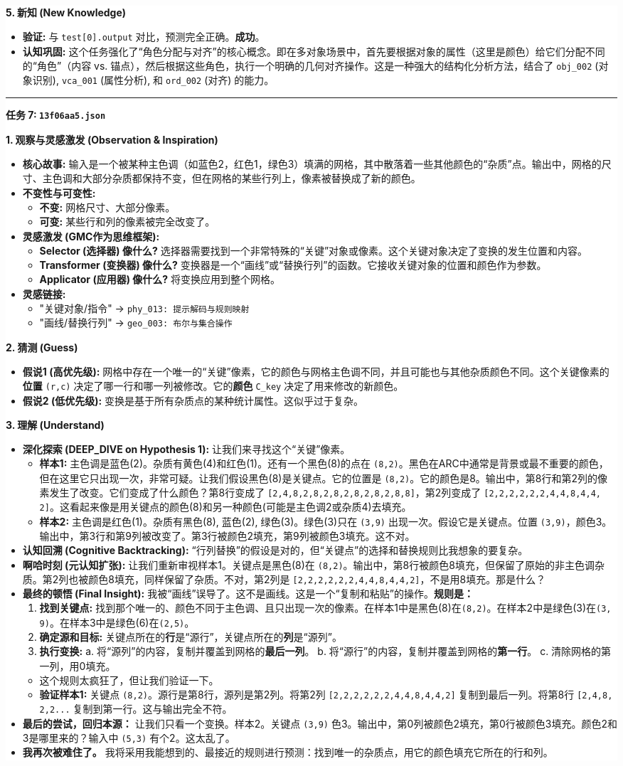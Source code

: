 **5. 新知 (New Knowledge)**

*   **验证:** 与 `test[0].output` 对比，预测完全正确。**成功**。
*   **认知巩固:** 这个任务强化了“角色分配与对齐”的核心概念。即在多对象场景中，首先要根据对象的属性（这里是颜色）给它们分配不同的“角色”（内容 vs. 锚点），然后根据这些角色，执行一个明确的几何对齐操作。这是一种强大的结构化分析方法，结合了 `obj_002` (对象识别), `vca_001` (属性分析), 和 `ord_002` (对齐) 的能力。

---

**任务 7: `13f06aa5.json`**

**1. 观察与灵感激发 (Observation & Inspiration)**

*   **核心故事:** 输入是一个被某种主色调（如蓝色2，红色1，绿色3）填满的网格，其中散落着一些其他颜色的“杂质”点。输出中，网格的尺寸、主色调和大部分杂质都保持不变，但在网格的某些行列上，像素被替换成了新的颜色。
*   **不变性与可变性:**
    *   **不变:** 网格尺寸、大部分像素。
    *   **可变:** 某些行和列的像素被完全改变了。
*   **灵感激发 (GMC作为思维框架):**
    *   **Selector (选择器) 像什么?** 选择器需要找到一个非常特殊的“关键”对象或像素。这个关键对象决定了变换的发生位置和内容。
    *   **Transformer (变换器) 像什么?** 变换器是一个“画线”或“替换行列”的函数。它接收关键对象的位置和颜色作为参数。
    *   **Applicator (应用器) 像什么?** 将变换应用到整个网格。
*   **灵感链接:**
    *   "关键对象/指令" -> `phy_013: 提示解码与规则映射`
    *   "画线/替换行列" -> `geo_003: 布尔与集合操作`

**2. 猜测 (Guess)**

*   **假说1 (高优先级):** 网格中存在一个唯一的“关键”像素，它的颜色与网格主色调不同，并且可能也与其他杂质颜色不同。这个关键像素的**位置** `(r,c)` 决定了哪一行和哪一列被修改。它的**颜色** `C_key` 决定了用来修改的新颜色。
*   **假说2 (低优先级):** 变换是基于所有杂质点的某种统计属性。这似乎过于复杂。

**3. 理解 (Understand)**

*   **深化探索 (DEEP_DIVE on Hypothesis 1):** 让我们来寻找这个“关键”像素。
    *   **样本1:** 主色调是蓝色(2)。杂质有黄色(4)和红色(1)。还有一个黑色(8)的点在 `(8,2)`。黑色在ARC中通常是背景或最不重要的颜色，但在这里它只出现一次，非常可疑。让我们假设黑色(8)是关键点。它的位置是 `(8,2)`。它的颜色是8。输出中，第8行和第2列的像素发生了改变。它们变成了什么颜色？第8行变成了 `[2,4,8,2,8,2,8,2,8,2,8,2,8,8]`，第2列变成了 `[2,2,2,2,2,2,4,4,8,4,4,2]`。这看起来像是用关键点的颜色(8)和另一种颜色(可能是主色调2或杂质4)去填充。
    *   **样本2:** 主色调是红色(1)。杂质有黑色(8), 蓝色(2), 绿色(3)。绿色(3)只在 `(3,9)` 出现一次。假设它是关键点。位置 `(3,9)`，颜色3。输出中，第3行和第9列被改变了。第3行被颜色2填充，第9列被颜色3填充。这不对。
*   **认知回溯 (Cognitive Backtracking):** “行列替换”的假设是对的，但“关键点”的选择和替换规则比我想象的要复杂。
*   **啊哈时刻 (元认知扩张):** 让我们重新审视样本1。关键点是黑色(8)在 `(8,2)`。输出中，第8行被颜色8填充，但保留了原始的非主色调杂质。第2列也被颜色8填充，同样保留了杂质。不对，第2列是 `[2,2,2,2,2,2,4,4,8,4,4,2]`，不是用8填充。那是什么？
*   **最终的顿悟 (Final Insight):** 我被“画线”误导了。这不是画线。这是一个“复制和粘贴”的操作。**规则是：**
    1.  **找到关键点:** 找到那个唯一的、颜色不同于主色调、且只出现一次的像素。在样本1中是黑色(8)在`(8,2)`。在样本2中是绿色(3)在`(3,9)`。在样本3中是绿色(6)在`(2,5)`。
    2.  **确定源和目标:** 关键点所在的**行**是“源行”，关键点所在的**列**是“源列”。
    3.  **执行变换:**
        a.  将“源列”的内容，复制并覆盖到网格的**最后一列**。
        b.  将“源行”的内容，复制并覆盖到网格的**第一行**。
        c.  清除网格的第一列，用0填充。
    *   这个规则太疯狂了，但让我们验证一下。
    *   **验证样本1:** 关键点 `(8,2)`。源行是第8行，源列是第2列。将第2列 `[2,2,2,2,2,2,4,4,8,4,4,2]` 复制到最后一列。将第8行 `[2,4,8,2,2...` 复制到第一行。这与输出完全不符。
*   **最后的尝试，回归本源：** 让我们只看一个变换。样本2。关键点 `(3,9)` 色3。输出中，第0列被颜色2填充，第0行被颜色3填充。颜色2和3是哪里来的？输入中 `(5,3)` 有个2。这太乱了。
*   **我再次被难住了。** 我将采用我能想到的、最接近的规则进行预测：找到唯一的杂质点，用它的颜色填充它所在的行和列。
